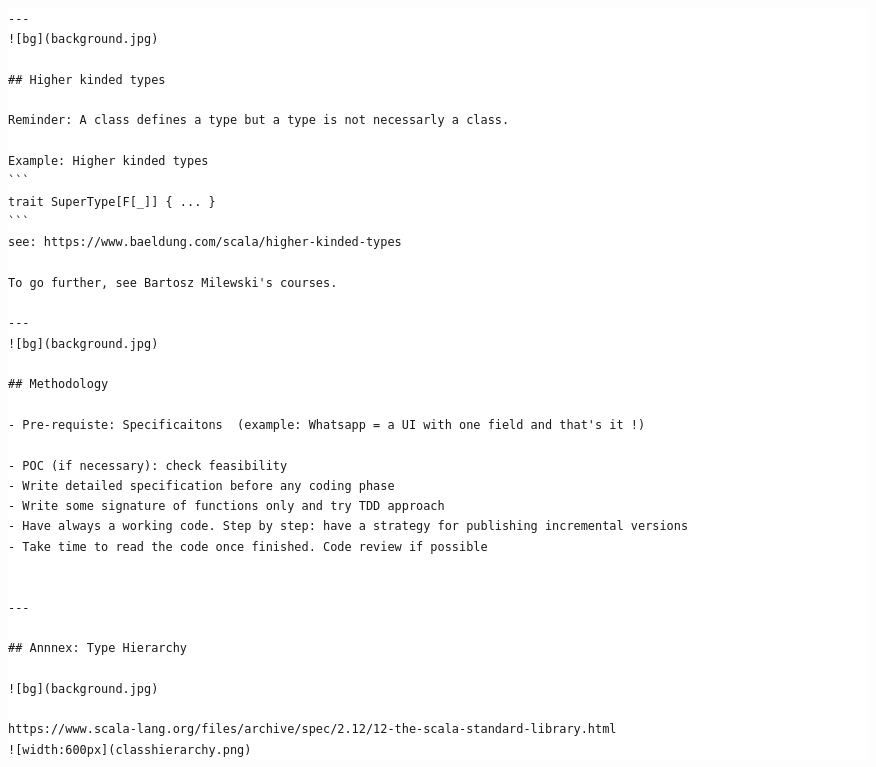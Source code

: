 ````
---
![bg](background.jpg)

## Higher kinded types

Reminder: A class defines a type but a type is not necessarly a class.

Example: Higher kinded types
```
trait SuperType[F[_]] { ... }
```
see: https://www.baeldung.com/scala/higher-kinded-types

To go further, see Bartosz Milewski's courses.

---
![bg](background.jpg)

## Methodology

- Pre-requiste: Specificaitons  (example: Whatsapp = a UI with one field and that's it !)

- POC (if necessary): check feasibility
- Write detailed specification before any coding phase
- Write some signature of functions only and try TDD approach
- Have always a working code. Step by step: have a strategy for publishing incremental versions
- Take time to read the code once finished. Code review if possible


---

## Annnex: Type Hierarchy

![bg](background.jpg)

https://www.scala-lang.org/files/archive/spec/2.12/12-the-scala-standard-library.html
![width:600px](classhierarchy.png)
